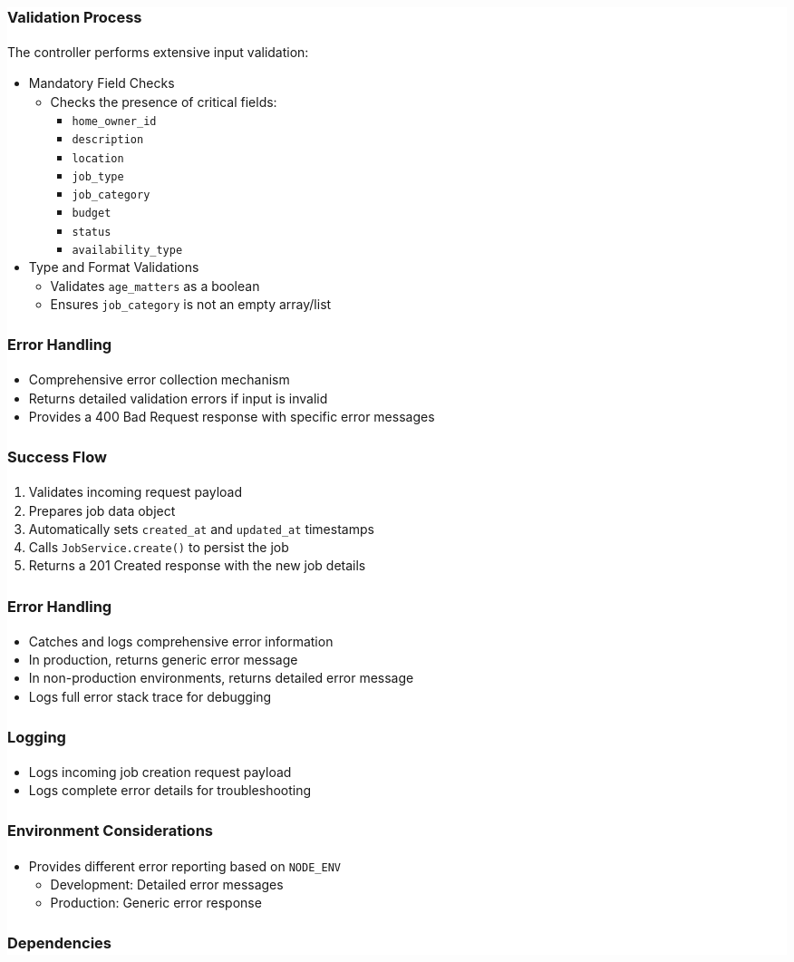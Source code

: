 ### Validation Process

The controller performs extensive input validation:

- Mandatory Field Checks
    - Checks the presence of critical fields:
        - `home_owner_id`
        - `description`
        - `location`
        - `job_type`
        - `job_category`
        - `budget`
        - `status`
        - `availability_type`
- Type and Format Validations
    - Validates `age_matters` as a boolean
    - Ensures `job_category` is not an empty array/list

### Error Handling

- Comprehensive error collection mechanism
- Returns detailed validation errors if input is invalid
- Provides a 400 Bad Request response with specific error messages

### Success Flow

1. Validates incoming request payload
2. Prepares job data object
3. Automatically sets `created_at` and `updated_at` timestamps
4. Calls `JobService.create()` to persist the job
5. Returns a 201 Created response with the new job details

### Error Handling

- Catches and logs comprehensive error information
- In production, returns generic error message
- In non-production environments, returns detailed error message
- Logs full error stack trace for debugging

### Logging

- Logs incoming job creation request payload
- Logs complete error details for troubleshooting

### Environment Considerations

- Provides different error reporting based on `NODE_ENV`
    - Development: Detailed error messages
    - Production: Generic error response

### Dependencies
